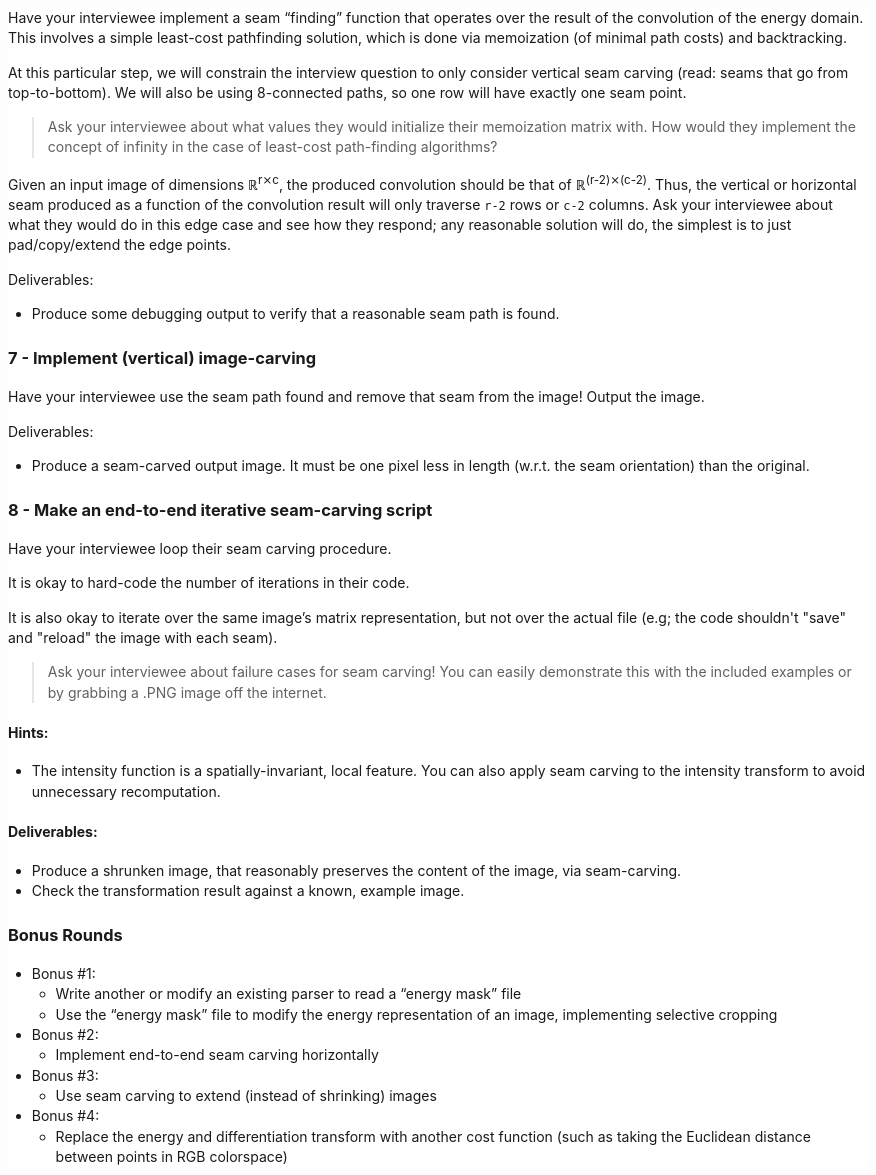 Have your interviewee implement a seam “finding” function that operates over the result of the convolution of the energy domain. This involves a simple least-cost pathfinding solution, which is done via memoization (of minimal path costs) and backtracking.

At this particular step, we will constrain the interview question to only consider vertical seam carving (read: seams that go from top-to-bottom). We will also be using 8-connected paths, so one row will have exactly one seam point.

> Ask your interviewee about what values they would initialize their memoization matrix with. How would they implement the concept of infinity in the case of least-cost path-finding algorithms?

Given an input image of dimensions &#8477;<sup>r&#10799;c</sup>, the produced convolution should be that of &#8477;<sup>(r-2)&#10799;(c-2)</sup>. Thus, the vertical or horizontal seam produced as a function of the convolution result will only traverse `r-2` rows or `c-2` columns. Ask your interviewee about what they would do in this edge case and see how they respond; any reasonable solution will do, the simplest is to just pad/copy/extend the edge points.

Deliverables:

- Produce some debugging output to verify that a reasonable seam path is found.

### 7 - Implement (vertical) image-carving

Have your interviewee use the seam path found and remove that seam from the image! Output the image.

Deliverables:

- Produce a seam-carved output image. It must be one pixel less in length (w.r.t. the seam orientation) than the original.

### 8 - Make an end-to-end iterative seam-carving script

Have your interviewee loop their seam carving procedure.

It is okay to hard-code the number of iterations in their code.

It is also okay to iterate over the same image’s matrix representation, but not over the actual file (e.g; the code shouldn't "save" and "reload" the image with each seam).

> Ask your interviewee about failure cases for seam carving! You can easily demonstrate this with the included examples or by grabbing a .PNG image off the internet.

#### Hints:

- The intensity function is a spatially-invariant, local feature. You can also apply seam carving to the intensity transform to avoid unnecessary recomputation.

#### Deliverables:

- Produce a shrunken image, that reasonably preserves the content of the image, via seam-carving.
- Check the transformation result against a known, example image.

### Bonus Rounds

- Bonus #1:
    - Write another or modify an existing parser to read a “energy mask” file
    - Use the “energy mask” file to modify the energy representation of an image, implementing selective cropping
- Bonus #2:
    - Implement end-to-end seam carving horizontally
- Bonus #3:
    - Use seam carving to extend (instead of shrinking) images
- Bonus #4:
    - Replace the energy and differentiation transform with another cost function (such as taking the Euclidean distance between points in RGB colorspace)
